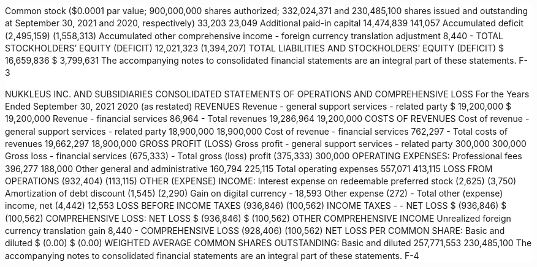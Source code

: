 Common stock ($0.0001 par value; 900,000,000 shares authorized; 332,024,371 and 230,485,100 shares
issued and outstanding at September 30, 2021 and 2020, respectively) 33,203 23,049
Additional paid-in capital 14,474,839 141,057
Accumulated deficit (2,495,159) (1,558,313)
Accumulated other comprehensive income - foreign currency translation adjustment 8,440 -
TOTAL STOCKHOLDERS’ EQUITY (DEFICIT) 12,021,323 (1,394,207)
TOTAL LIABILITIES AND STOCKHOLDERS’ EQUITY (DEFICIT) $ 16,659,836 $ 3,799,631
The accompanying notes to consolidated financial statements are an integral part of these statements.
F-3

NUKKLEUS INC. AND SUBSIDIARIES
CONSOLIDATED STATEMENTS OF OPERATIONS AND COMPREHENSIVE LOSS
For the Years Ended
September 30,
2021 2020
(as restated)
REVENUES
Revenue - general support services - related party $ 19,200,000 $ 19,200,000
Revenue - financial services 86,964 -
Total revenues 19,286,964 19,200,000
COSTS OF REVENUES
Cost of revenue - general support services - related party 18,900,000 18,900,000
Cost of revenue - financial services 762,297 -
Total costs of revenues 19,662,297 18,900,000
GROSS PROFIT (LOSS)
Gross profit - general support services - related party 300,000 300,000
Gross loss - financial services (675,333) -
Total gross (loss) profit (375,333) 300,000
OPERATING EXPENSES:
Professional fees 396,277 188,000
Other general and administrative 160,794 225,115
Total operating expenses 557,071 413,115
LOSS FROM OPERATIONS (932,404) (113,115)
OTHER (EXPENSE) INCOME:
Interest expense on redeemable preferred stock (2,625) (3,750)
Amortization of debt discount (1,545) (2,290)
Gain on digital currency - 18,593
Other expense (272) -
Total other (expense) income, net (4,442) 12,553
LOSS BEFORE INCOME TAXES (936,846) (100,562)
INCOME TAXES - -
NET LOSS $ (936,846) $ (100,562)
COMPREHENSIVE LOSS:
NET LOSS $ (936,846) $ (100,562)
OTHER COMPREHENSIVE INCOME
Unrealized foreign currency translation gain 8,440 -
COMPREHENSIVE LOSS (928,406) (100,562)
NET LOSS PER COMMON SHARE:
Basic and diluted $ (0.00) $ (0.00)
WEIGHTED AVERAGE COMMON SHARES OUTSTANDING:
Basic and diluted 257,771,553 230,485,100
The accompanying notes to consolidated financial statements are an integral part of these statements.
F-4
